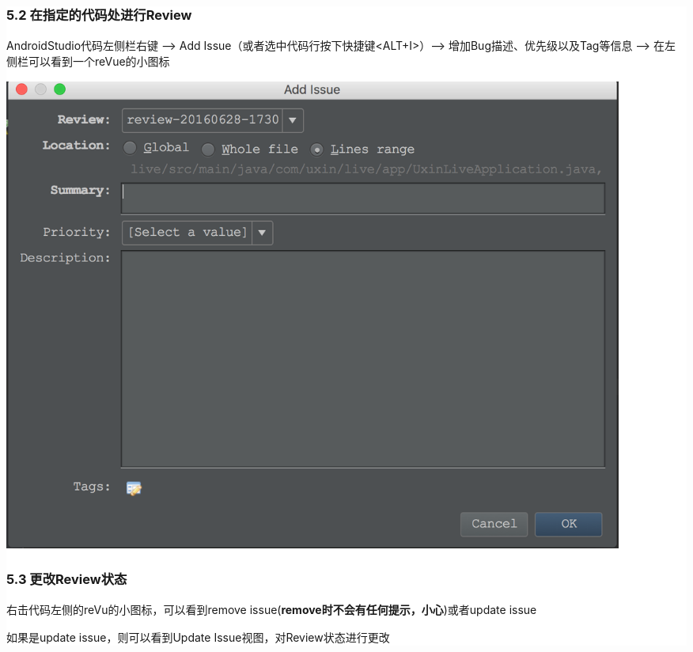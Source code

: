 
### 5.2 在指定的代码处进行Review

AndroidStudio代码左侧栏右键 --> Add Issue（或者选中代码行按下快捷键<ALT+I>）--> 增加Bug描述、优先级以及Tag等信息 --> 在左侧栏可以看到一个reVue的小图标

<img src="./revu/6.png" width="90%"/>

### 5.3 更改Review状态

右击代码左侧的reVu的小图标，可以看到remove issue(**remove时不会有任何提示，小心**)或者update issue

如果是update issue，则可以看到Update Issue视图，对Review状态进行更改
